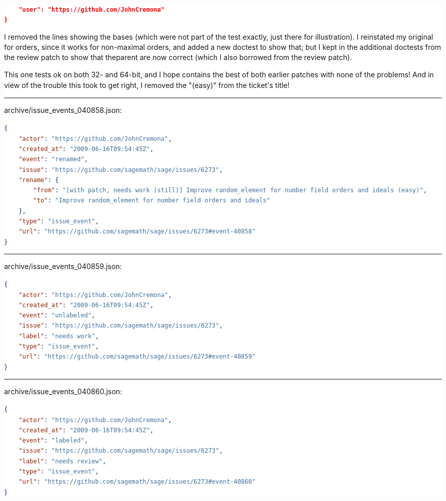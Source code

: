 ```json
    "user": "https://github.com/JohnCremona"
}
```

<a id='comment:10'></a>
I removed the lines showing the bases (which were not part of the test exactly, just there for illustration).  I reinstated my original for orders, since it works for non-maximal orders, and added a new doctest to show that;  but I kept in the additional doctests from the review patch to show that theparent are now correct (which I also borrowed from the review patch).

This one tests ok on both 32- and 64-bit, and I hope contains the best of both earlier patches with none of the problems!  And in view of the trouble this took to get right, I removed the "(easy)" from the ticket's title!



---

archive/issue_events_040858.json:
```json
{
    "actor": "https://github.com/JohnCremona",
    "created_at": "2009-06-16T09:54:45Z",
    "event": "renamed",
    "issue": "https://github.com/sagemath/sage/issues/6273",
    "rename": {
        "from": "[with patch, needs work (still)] Improve random_element for number field orders and ideals (easy)",
        "to": "Improve random_element for number field orders and ideals"
    },
    "type": "issue_event",
    "url": "https://github.com/sagemath/sage/issues/6273#event-40858"
}
```



---

archive/issue_events_040859.json:
```json
{
    "actor": "https://github.com/JohnCremona",
    "created_at": "2009-06-16T09:54:45Z",
    "event": "unlabeled",
    "issue": "https://github.com/sagemath/sage/issues/6273",
    "label": "needs work",
    "type": "issue_event",
    "url": "https://github.com/sagemath/sage/issues/6273#event-40859"
}
```



---

archive/issue_events_040860.json:
```json
{
    "actor": "https://github.com/JohnCremona",
    "created_at": "2009-06-16T09:54:45Z",
    "event": "labeled",
    "issue": "https://github.com/sagemath/sage/issues/6273",
    "label": "needs review",
    "type": "issue_event",
    "url": "https://github.com/sagemath/sage/issues/6273#event-40860"
}
```
